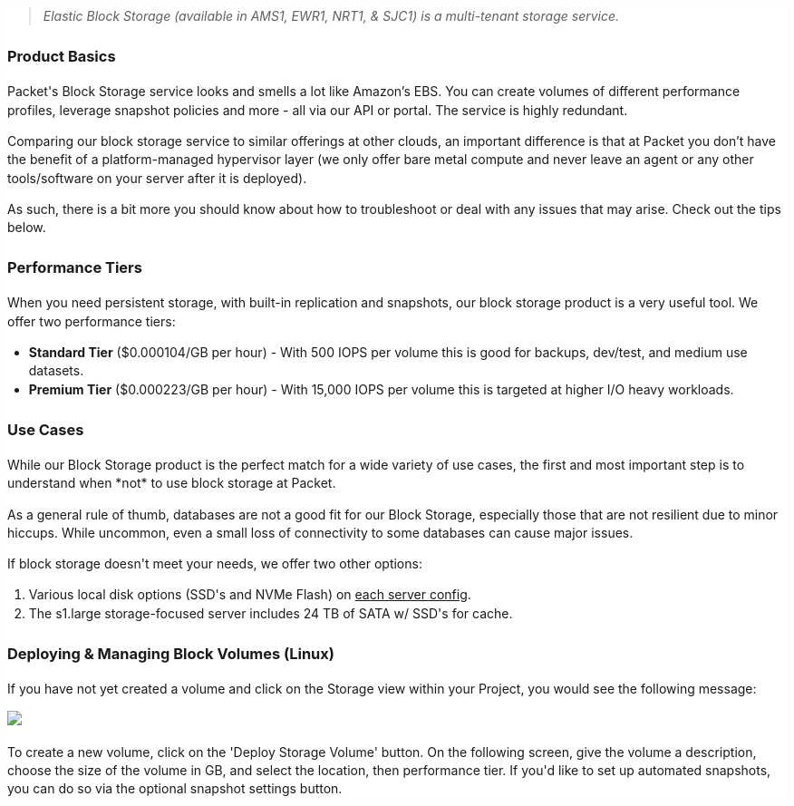 > _Elastic Block Storage (available in AMS1, EWR1, NRT1, & SJC1) is a multi-tenant storage service._


### Product Basics

Packet's Block Storage service looks and smells a lot like Amazon’s EBS. You can create volumes of different performance profiles, leverage snapshot policies and more - all via our API or portal.  The service is highly redundant.

Comparing our block storage service to similar offerings at other clouds, an important difference is that at Packet you don’t have the benefit of a platform-managed hypervisor layer (we only offer bare metal compute and never leave an agent or any other tools/software on your server after it is deployed).

As such, there is a bit more you should know about how to troubleshoot or deal with any issues that may arise.  Check out the tips below.

### Performance Tiers

When you need persistent storage, with built-in replication and snapshots, our block storage product is a very useful tool.  We offer two performance tiers:

*   **Standard Tier** ($0.000104/GB per hour) - With 500 IOPS per volume this is good for backups, dev/test, and medium use datasets.
*   **Premium Tier** ($0.000223/GB per hour) - With 15,000 IOPS per volume this is targeted at higher I/O heavy workloads.

### Use Cases

While our Block Storage product is the perfect match for a wide variety of use cases, the first and most important step is to understand when \*not\* to use block storage at Packet.

As a general rule of thumb, databases are not a good fit for our Block Storage, especially those that are not resilient due to minor hiccups.  While uncommon, even a small loss of connectivity to some databases can cause major issues.  

If block storage doesn't meet your needs, we offer two other options:

1.  Various local disk options (SSD's and NVMe Flash) on [each server config](https://www.packet.com/bare-metal/).
2.  The s1.large storage-focused server includes 24 TB of SATA w/ SSD's for cache.



### Deploying & Managing Block Volumes (Linux)

If you have not yet created a volume and click on the Storage view within your Project, you would see the following message:

![](https://deskpro-cloud.s3.amazonaws.com/files/26944/47/46455ZTMDJPQSDHBZCAX0-1539914894780.png)

  
To create a new volume, click on the 'Deploy Storage Volume' button.  On the following screen, give the volume a description, choose the size of the volume in GB, and select the location, then performance tier.   If you'd like to set up automated snapshots, you can do so via the optional snapshot settings button.
